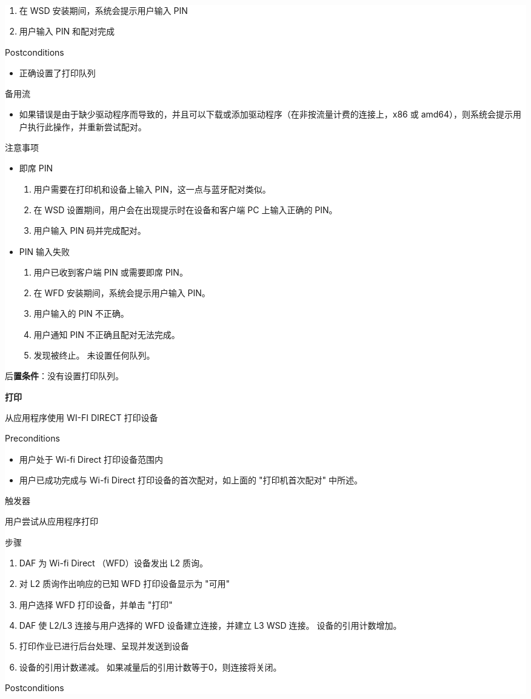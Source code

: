 1. 在 WSD 安装期间，系统会提示用户输入 PIN

1. 用户输入 PIN 和配对完成

Postconditions

- 正确设置了打印队列

备用流

- 如果错误是由于缺少驱动程序而导致的，并且可以下载或添加驱动程序（在非按流量计费的连接上，x86 或 amd64），则系统会提示用户执行此操作，并重新尝试配对。

注意事项

- 即席 PIN

    1. 用户需要在打印机和设备上输入 PIN，这一点与蓝牙配对类似。

    1. 在 WSD 设置期间，用户会在出现提示时在设备和客户端 PC 上输入正确的 PIN。

    1. 用户输入 PIN 码并完成配对。

- PIN 输入失败

    1. 用户已收到客户端 PIN 或需要即席 PIN。

    1. 在 WFD 安装期间，系统会提示用户输入 PIN。

    1. 用户输入的 PIN 不正确。

    1. 用户通知 PIN 不正确且配对无法完成。

    1. 发现被终止。 未设置任何队列。

后**置条件**：没有设置打印队列。

**打印**

从应用程序使用 WI-FI DIRECT 打印设备

Preconditions

- 用户处于 Wi-fi Direct 打印设备范围内

- 用户已成功完成与 Wi-fi Direct 打印设备的首次配对，如上面的 "打印机首次配对" 中所述。

触发器

用户尝试从应用程序打印

步骤

1. DAF 为 Wi-fi Direct （WFD）设备发出 L2 质询。

1. 对 L2 质询作出响应的已知 WFD 打印设备显示为 "可用"

1. 用户选择 WFD 打印设备，并单击 "打印"

1. DAF 使 L2/L3 连接与用户选择的 WFD 设备建立连接，并建立 L3 WSD 连接。 设备的引用计数增加。

1. 打印作业已进行后台处理、呈现并发送到设备

1. 设备的引用计数递减。 如果减量后的引用计数等于0，则连接将关闭。

Postconditions
